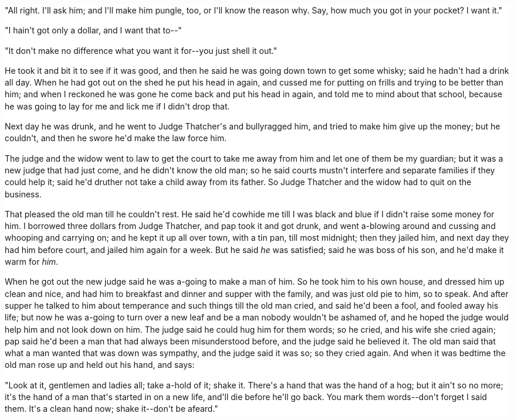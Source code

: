 "All right.  I'll ask him; and I'll make him pungle, too, or I'll know
the reason why.  Say, how much you got in your pocket?  I want it."

"I hain't got only a dollar, and I want that to--"

"It don't make no difference what you want it for--you just shell it
out."

He took it and bit it to see if it was good, and then he said he was
going down town to get some whisky; said he hadn't had a drink all day.
When he had got out on the shed he put his head in again, and cussed
me for putting on frills and trying to be better than him; and when I
reckoned he was gone he come back and put his head in again, and told me
to mind about that school, because he was going to lay for me and lick
me if I didn't drop that.

Next day he was drunk, and he went to Judge Thatcher's and bullyragged
him, and tried to make him give up the money; but he couldn't, and then
he swore he'd make the law force him.

The judge and the widow went to law to get the court to take me away
from him and let one of them be my guardian; but it was a new judge that
had just come, and he didn't know the old man; so he said courts mustn't
interfere and separate families if they could help it; said he'd druther
not take a child away from its father.  So Judge Thatcher and the widow
had to quit on the business.

That pleased the old man till he couldn't rest.  He said he'd cowhide
me till I was black and blue if I didn't raise some money for him.  I
borrowed three dollars from Judge Thatcher, and pap took it and got
drunk, and went a-blowing around and cussing and whooping and carrying
on; and he kept it up all over town, with a tin pan, till most midnight;
then they jailed him, and next day they had him before court, and jailed
him again for a week.  But he said _he_ was satisfied; said he was boss
of his son, and he'd make it warm for _him_.

When he got out the new judge said he was a-going to make a man of him.
So he took him to his own house, and dressed him up clean and nice, and
had him to breakfast and dinner and supper with the family, and was just
old pie to him, so to speak.  And after supper he talked to him about
temperance and such things till the old man cried, and said he'd been
a fool, and fooled away his life; but now he was a-going to turn over
a new leaf and be a man nobody wouldn't be ashamed of, and he hoped the
judge would help him and not look down on him.  The judge said he could
hug him for them words; so he cried, and his wife she cried again; pap
said he'd been a man that had always been misunderstood before, and the
judge said he believed it.  The old man said that what a man wanted
that was down was sympathy, and the judge said it was so; so they cried
again.  And when it was bedtime the old man rose up and held out his
hand, and says:

"Look at it, gentlemen and ladies all; take a-hold of it; shake it.
There's a hand that was the hand of a hog; but it ain't so no more; it's
the hand of a man that's started in on a new life, and'll die before
he'll go back.  You mark them words--don't forget I said them.  It's a
clean hand now; shake it--don't be afeard."

